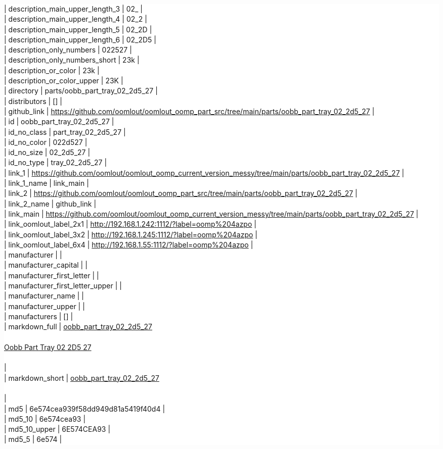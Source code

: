 | description_main_upper_length_3 | 02_ |  
| description_main_upper_length_4 | 02_2 |  
| description_main_upper_length_5 | 02_2D |  
| description_main_upper_length_6 | 02_2D5 |  
| description_only_numbers | 022527 |  
| description_only_numbers_short | 23k |  
| description_or_color | 23k |  
| description_or_color_upper | 23K |  
| directory | parts/oobb_part_tray_02_2d5_27 |  
| distributors | [] |  
| github_link | https://github.com/oomlout/oomlout_oomp_part_src/tree/main/parts/oobb_part_tray_02_2d5_27 |  
| id | oobb_part_tray_02_2d5_27 |  
| id_no_class | part_tray_02_2d5_27 |  
| id_no_color | 022d527 |  
| id_no_size | 02_2d5_27 |  
| id_no_type | tray_02_2d5_27 |  
| link_1 | https://github.com/oomlout/oomlout_oomp_current_version_messy/tree/main/parts/oobb_part_tray_02_2d5_27 |  
| link_1_name | link_main |  
| link_2 | https://github.com/oomlout/oomlout_oomp_part_src/tree/main/parts/oobb_part_tray_02_2d5_27 |  
| link_2_name | github_link |  
| link_main | https://github.com/oomlout/oomlout_oomp_current_version_messy/tree/main/parts/oobb_part_tray_02_2d5_27 |  
| link_oomlout_label_2x1 | http://192.168.1.242:1112/?label=oomp%204azpo |  
| link_oomlout_label_3x2 | http://192.168.1.245:1112/?label=oomp%204azpo |  
| link_oomlout_label_6x4 | http://192.168.1.55:1112/?label=oomp%204azpo |  
| manufacturer |  |  
| manufacturer_capital |  |  
| manufacturer_first_letter |  |  
| manufacturer_first_letter_upper |  |  
| manufacturer_name |  |  
| manufacturer_upper |  |  
| manufacturers | [] |  
| markdown_full | [oobb_part_tray_02_2d5_27](https://github.com/oomlout/oomlout_oomp_current_version_messy/tree/main/parts/oobb_part_tray_02_2d5_27)<br>[](https://github.com/oomlout/oomlout_oomp_current_version_messy/tree/main/parts/oobb_part_tray_02_2d5_27)<br>[Oobb Part Tray 02 2D5 27](https://github.com/oomlout/oomlout_oomp_current_version_messy/tree/main/parts/oobb_part_tray_02_2d5_27)<br><br> |  
| markdown_short | [oobb_part_tray_02_2d5_27](https://github.com/oomlout/oomlout_oomp_current_version_messy/tree/main/parts/oobb_part_tray_02_2d5_27)<br><br> |  
| md5 | 6e574cea939f58dd949d81a5419f40d4 |  
| md5_10 | 6e574cea93 |  
| md5_10_upper | 6E574CEA93 |  
| md5_5 | 6e574 |  